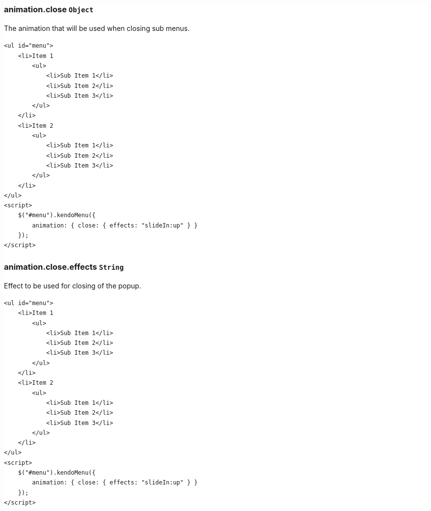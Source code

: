 ### animation.close `Object`

The animation that will be used when closing sub menus.

    <ul id="menu">
        <li>Item 1
            <ul>
                <li>Sub Item 1</li>
                <li>Sub Item 2</li>
                <li>Sub Item 3</li>
            </ul>
        </li>
        <li>Item 2
            <ul>
                <li>Sub Item 1</li>
                <li>Sub Item 2</li>
                <li>Sub Item 3</li>
            </ul>
        </li>
    </ul>
    <script>
        $("#menu").kendoMenu({
            animation: { close: { effects: "slideIn:up" } }
        });
    </script>

### animation.close.effects `String`

Effect to be used for closing of the popup.

    <ul id="menu">
        <li>Item 1
            <ul>
                <li>Sub Item 1</li>
                <li>Sub Item 2</li>
                <li>Sub Item 3</li>
            </ul>
        </li>
        <li>Item 2
            <ul>
                <li>Sub Item 1</li>
                <li>Sub Item 2</li>
                <li>Sub Item 3</li>
            </ul>
        </li>
    </ul>
    <script>
        $("#menu").kendoMenu({
            animation: { close: { effects: "slideIn:up" } }
        });
    </script>
